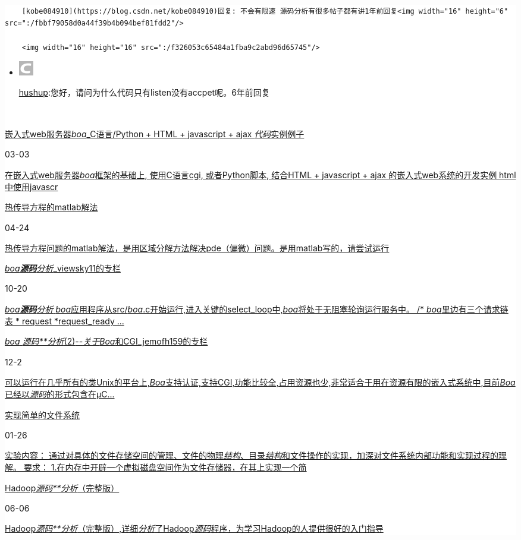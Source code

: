         [kobe084910](https://blog.csdn.net/kobe084910)回复: 不会有限速 源码分析有很多帖子都有讲1年前回复<img width="16" height="6" src=":/fbbf79058d0a44f39b4b094bef81fdd2"/>
        
        <img width="16" height="16" src=":/f326053c65484a1fba9c2abd96d65745"/>
        

- [<img width="24" height="24" src="../_resources/1567a7d771574a35a899f61da9cd8500.gif"/>](https://blog.csdn.net/hushup)
    
    [hushup](https://blog.csdn.net/hushup):您好，请问为什么代码只有listen没有accpet呢。6年前回复<img width="16" height="6" src=":/fbbf79058d0a44f39b4b094bef81fdd2"/>
    
    <img width="16" height="16" src=":/f326053c65484a1fba9c2abd96d65745"/>
    

[嵌入式web服务器*boa*_C语言/Python + HTML + javascript + ajax *代码*实例例子](https://download.csdn.net/download/okpfsje123/9769639)

03-03

[在嵌入式web服务器*boa*框架的基础上, 使用C语言cgi, 或者Python脚本, 结合HTML + javascript + ajax 的嵌入式web系统的开发实例 html 中使用javascr](https://download.csdn.net/download/okpfsje123/9769639)

[热传导方程的matlab解法](https://download.csdn.net/download/u010436319/5295604)

04-24

[热传导方程问题的matlab解法，是用区域分解方法解决pde（偏微）问题。是用matlab写的，请尝试运行](https://download.csdn.net/download/u010436319/5295604)

[*boa**源码**分析*_viewsky11的专栏](https://blog.csdn.net/viewsky11/article/details/53169524)

10-20

[*boa**源码**分析* *boa*应用程序从src/*boa*.c开始运行,进入关键的select_loop中,*boa*将处于无阻塞轮询运行服务中。 /\* *boa*里边有三个请求链表 \* request *request_ready ...](https://blog.csdn.net/viewsky11/article/details/53169524)

[*boa* *源码**分析*(2)*--*关于*Boa*和CGI_jemofh159的专栏](https://blog.csdn.net/jemofh159/article/details/7912955)

12-2

[可以运行在几乎所有的类Unix的平台上,*Boa*支持认证,支持CGI,功能比较全,占用资源也少,非常适合于用在资源有限的嵌入式系统中,目前*Boa*已经以*源码*的形式包含在μC...](https://blog.csdn.net/jemofh159/article/details/7912955)

[实现简单的文件系统](https://download.csdn.net/download/qq_36041703/10225946)

01-26

[实验内容： 通过对具体的文件存储空间的管理、文件的物理*结构*、目录*结构*和文件操作的实现，加深对文件系统内部功能和实现过程的理解。 要求： 1.在内存中开辟一个虚拟磁盘空间作为文件存储器，在其上实现一个简](https://download.csdn.net/download/qq_36041703/10225946)

[Hadoop*源码**分析*（完整版）](https://download.csdn.net/download/jssg_tzw/8779607)

06-06

[Hadoop*源码**分析*（完整版）,详细*分析*了Hadoop*源码*程序，为学习Hadoop的人提供很好的入门指导](https://download.csdn.net/download/jssg_tzw/8779607)
